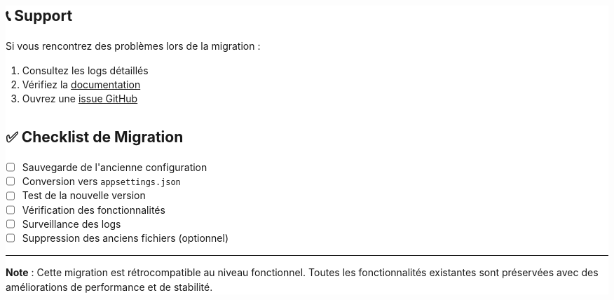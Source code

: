 ## 📞 Support

Si vous rencontrez des problèmes lors de la migration :

1. Consultez les logs détaillés
2. Vérifiez la [documentation](README.md)
3. Ouvrez une [issue GitHub](https://github.com/Royal-Multi-Gamers/Ban-Sync-Sourcebans/issues)

## ✅ Checklist de Migration

- [ ] Sauvegarde de l'ancienne configuration
- [ ] Conversion vers `appsettings.json`
- [ ] Test de la nouvelle version
- [ ] Vérification des fonctionnalités
- [ ] Surveillance des logs
- [ ] Suppression des anciens fichiers (optionnel)

---

**Note** : Cette migration est rétrocompatible au niveau fonctionnel. Toutes les fonctionnalités existantes sont préservées avec des améliorations de performance et de stabilité.
